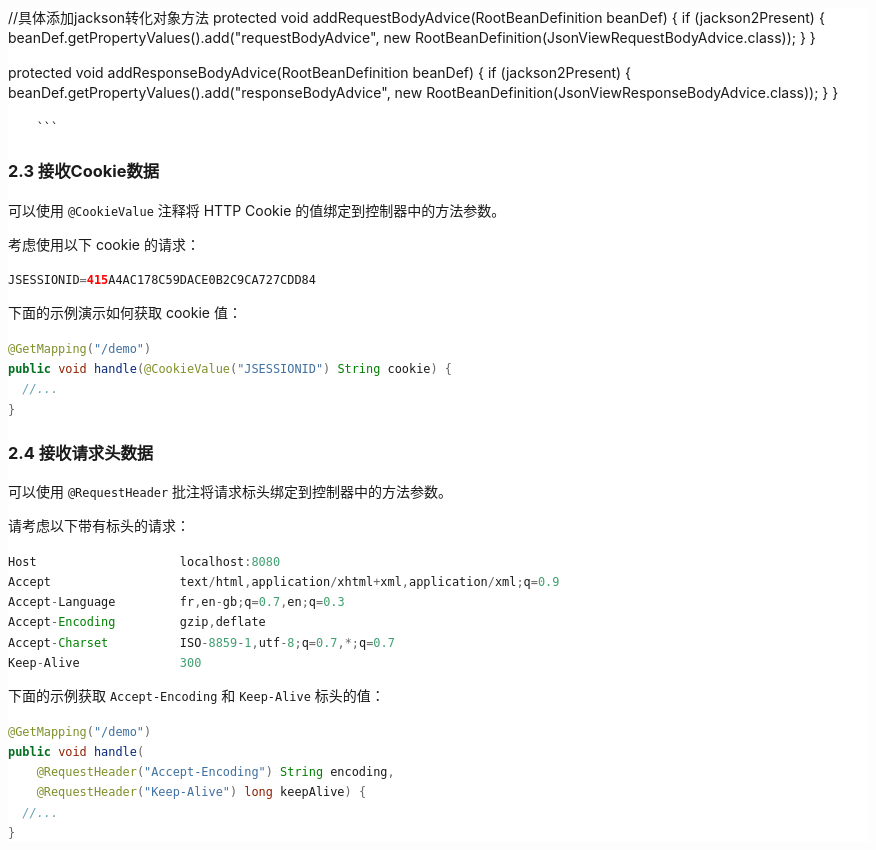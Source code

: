   //具体添加jackson转化对象方法
  protected void addRequestBodyAdvice(RootBeanDefinition beanDef) {
	if (jackson2Present) {
	  beanDef.getPropertyValues().add("requestBodyAdvice",
		  new RootBeanDefinition(JsonViewRequestBodyAdvice.class));
	}
  }

  protected void addResponseBodyAdvice(RootBeanDefinition beanDef) {
	if (jackson2Present) {
	  beanDef.getPropertyValues().add("responseBodyAdvice",
		  new RootBeanDefinition(JsonViewResponseBodyAdvice.class));
	}
  }

        ```

### 2.3 接收Cookie数据

可以使用 `@CookieValue` 注释将 HTTP Cookie 的值绑定到控制器中的方法参数。

考虑使用以下 cookie 的请求：

```java
JSESSIONID=415A4AC178C59DACE0B2C9CA727CDD84
```

下面的示例演示如何获取 cookie 值：

```java
@GetMapping("/demo")
public void handle(@CookieValue("JSESSIONID") String cookie) { 
  //...
}
```

### 2.4 接收请求头数据

可以使用 `@RequestHeader` 批注将请求标头绑定到控制器中的方法参数。

请考虑以下带有标头的请求：

```java
Host                    localhost:8080
Accept                  text/html,application/xhtml+xml,application/xml;q=0.9
Accept-Language         fr,en-gb;q=0.7,en;q=0.3
Accept-Encoding         gzip,deflate
Accept-Charset          ISO-8859-1,utf-8;q=0.7,*;q=0.7
Keep-Alive              300
```

下面的示例获取 `Accept-Encoding` 和 `Keep-Alive` 标头的值：

```java
@GetMapping("/demo")
public void handle(
    @RequestHeader("Accept-Encoding") String encoding, 
    @RequestHeader("Keep-Alive") long keepAlive) { 
  //...
}
```
